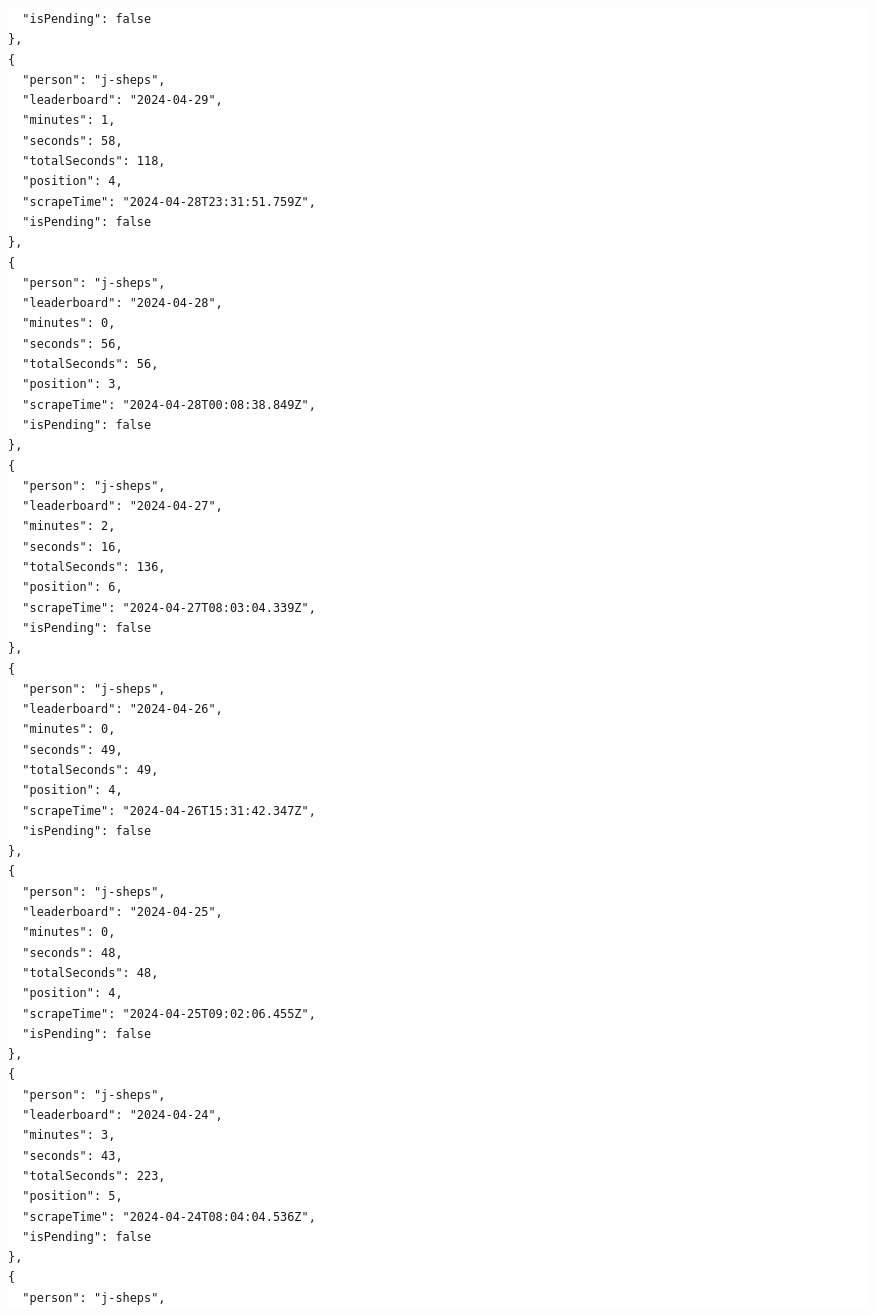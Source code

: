       "isPending": false
    },
    {
      "person": "j-sheps",
      "leaderboard": "2024-04-29",
      "minutes": 1,
      "seconds": 58,
      "totalSeconds": 118,
      "position": 4,
      "scrapeTime": "2024-04-28T23:31:51.759Z",
      "isPending": false
    },
    {
      "person": "j-sheps",
      "leaderboard": "2024-04-28",
      "minutes": 0,
      "seconds": 56,
      "totalSeconds": 56,
      "position": 3,
      "scrapeTime": "2024-04-28T00:08:38.849Z",
      "isPending": false
    },
    {
      "person": "j-sheps",
      "leaderboard": "2024-04-27",
      "minutes": 2,
      "seconds": 16,
      "totalSeconds": 136,
      "position": 6,
      "scrapeTime": "2024-04-27T08:03:04.339Z",
      "isPending": false
    },
    {
      "person": "j-sheps",
      "leaderboard": "2024-04-26",
      "minutes": 0,
      "seconds": 49,
      "totalSeconds": 49,
      "position": 4,
      "scrapeTime": "2024-04-26T15:31:42.347Z",
      "isPending": false
    },
    {
      "person": "j-sheps",
      "leaderboard": "2024-04-25",
      "minutes": 0,
      "seconds": 48,
      "totalSeconds": 48,
      "position": 4,
      "scrapeTime": "2024-04-25T09:02:06.455Z",
      "isPending": false
    },
    {
      "person": "j-sheps",
      "leaderboard": "2024-04-24",
      "minutes": 3,
      "seconds": 43,
      "totalSeconds": 223,
      "position": 5,
      "scrapeTime": "2024-04-24T08:04:04.536Z",
      "isPending": false
    },
    {
      "person": "j-sheps",
